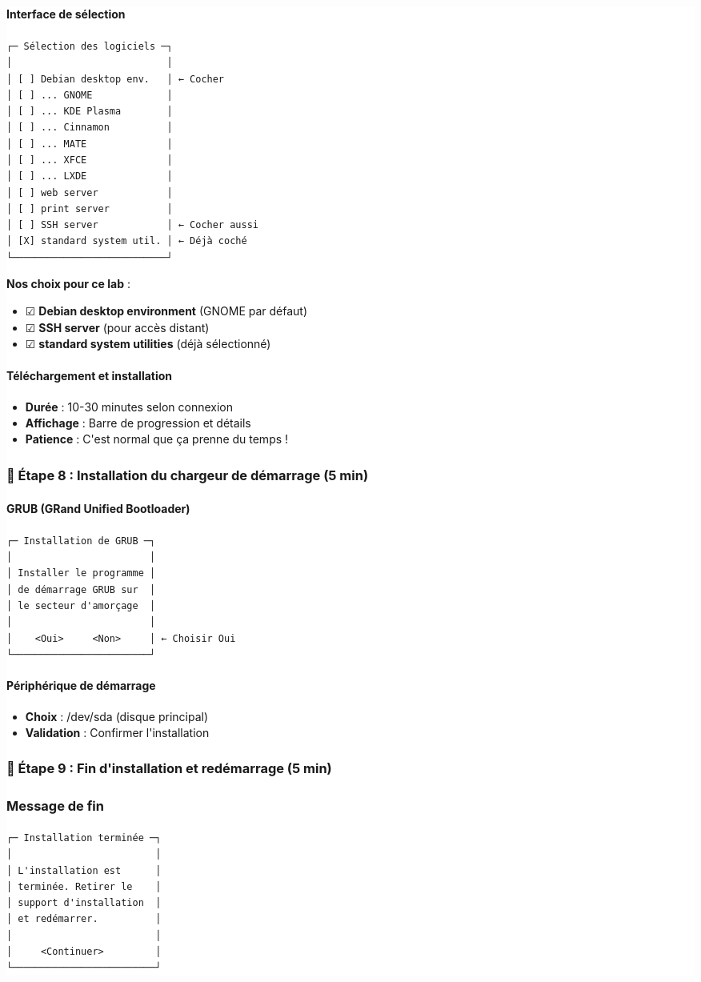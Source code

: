 #### Interface de sélection
```
┌─ Sélection des logiciels ─┐
│                           │
│ [ ] Debian desktop env.   │ ← Cocher
│ [ ] ... GNOME             │
│ [ ] ... KDE Plasma        │
│ [ ] ... Cinnamon          │
│ [ ] ... MATE              │
│ [ ] ... XFCE              │
│ [ ] ... LXDE              │
│ [ ] web server            │
│ [ ] print server          │
│ [ ] SSH server            │ ← Cocher aussi
│ [X] standard system util. │ ← Déjà coché
└───────────────────────────┘
```

**Nos choix pour ce lab** :
- ☑ **Debian desktop environment** (GNOME par défaut)
- ☑ **SSH server** (pour accès distant)
- ☑ **standard system utilities** (déjà sélectionné)

#### Téléchargement et installation
- **Durée** : 10-30 minutes selon connexion
- **Affichage** : Barre de progression et détails
- **Patience** : C'est normal que ça prenne du temps !

### 🥾 Étape 8 : Installation du chargeur de démarrage (5 min)

#### GRUB (GRand Unified Bootloader)
```
┌─ Installation de GRUB ─┐
│                        │
│ Installer le programme │
│ de démarrage GRUB sur  │
│ le secteur d'amorçage  │
│                        │
│    <Oui>     <Non>     │ ← Choisir Oui
└────────────────────────┘
```

#### Périphérique de démarrage
- **Choix** : /dev/sda (disque principal)
- **Validation** : Confirmer l'installation

### 🏁 Étape 9 : Fin d'installation et redémarrage (5 min)

### Message de fin
```
┌─ Installation terminée ─┐
│                         │
│ L'installation est      │
│ terminée. Retirer le    │
│ support d'installation  │
│ et redémarrer.          │
│                         │
│     <Continuer>         │
└─────────────────────────┘
```
